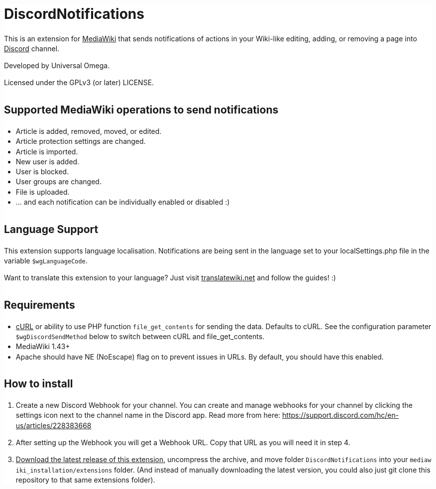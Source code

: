 # DiscordNotifications

This is an extension for [MediaWiki](https://www.mediawiki.org/wiki/MediaWiki) that sends notifications of actions in your Wiki-like editing, adding, or removing a page into [Discord](https://discord.com/) channel.

Developed by Universal Omega.

Licensed under the GPLv3 (or later) LICENSE.

## Supported MediaWiki operations to send notifications

* Article is added, removed, moved, or edited.
* Article protection settings are changed.
* Article is imported.
* New user is added.
* User is blocked.
* User groups are changed.
* File is uploaded.
* ... and each notification can be individually enabled or disabled :)

## Language Support

This extension supports language localisation. Notifications are being sent in the language set to your localSettings.php file in the variable `$wgLanguageCode`.

Want to translate this extension to your language? Just visit [translatewiki.net](https://translatewiki.net/wiki/Special:Translate/mwgithub-mediawiki-universalomega-discordnotifications) and follow the guides! :)

## Requirements

* [cURL](http://curl.haxx.se/) or ability to use PHP function `file_get_contents` for sending the data. Defaults to cURL. See the configuration parameter `$wgDiscordSendMethod` below to switch between cURL and file_get_contents.
* MediaWiki 1.43+
* Apache should have NE (NoEscape) flag on to prevent issues in URLs. By default, you should have this enabled.

## How to install

1) Create a new Discord Webhook for your channel. You can create and manage webhooks for your channel by clicking the settings icon next to the channel name in the Discord app. Read more from here: https://support.discord.com/hc/en-us/articles/228383668

2) After setting up the Webhook you will get a Webhook URL. Copy that URL as you will need it in step 4.

3) [Download the latest release of this extension](https://github.com/miraheze/DiscordNotifications/archive/main.zip), uncompress the archive, and move folder `DiscordNotifications` into your `mediawiki_installation/extensions` folder. (And instead of manually downloading the latest version, you could also just git clone this repository to that same extensions folder).
